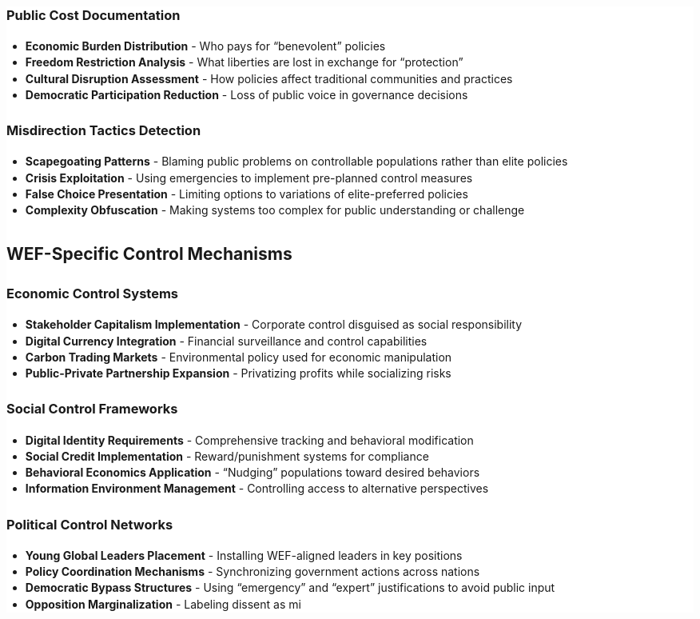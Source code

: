### Public Cost Documentation

- **Economic Burden Distribution** - Who pays for “benevolent” policies
- **Freedom Restriction Analysis** - What liberties are lost in exchange for “protection”
- **Cultural Disruption Assessment** - How policies affect traditional communities and practices
- **Democratic Participation Reduction** - Loss of public voice in governance decisions

### Misdirection Tactics Detection

- **Scapegoating Patterns** - Blaming public problems on controllable populations rather than elite policies
- **Crisis Exploitation** - Using emergencies to implement pre-planned control measures
- **False Choice Presentation** - Limiting options to variations of elite-preferred policies
- **Complexity Obfuscation** - Making systems too complex for public understanding or challenge

## WEF-Specific Control Mechanisms

### Economic Control Systems

- **Stakeholder Capitalism Implementation** - Corporate control disguised as social responsibility
- **Digital Currency Integration** - Financial surveillance and control capabilities
- **Carbon Trading Markets** - Environmental policy used for economic manipulation
- **Public-Private Partnership Expansion** - Privatizing profits while socializing risks

### Social Control Frameworks

- **Digital Identity Requirements** - Comprehensive tracking and behavioral modification
- **Social Credit Implementation** - Reward/punishment systems for compliance
- **Behavioral Economics Application** - “Nudging” populations toward desired behaviors
- **Information Environment Management** - Controlling access to alternative perspectives

### Political Control Networks

- **Young Global Leaders Placement** - Installing WEF-aligned leaders in key positions
- **Policy Coordination Mechanisms** - Synchronizing government actions across nations
- **Democratic Bypass Structures** - Using “emergency” and “expert” justifications to avoid public input
- **Opposition Marginalization** - Labeling dissent as mi
